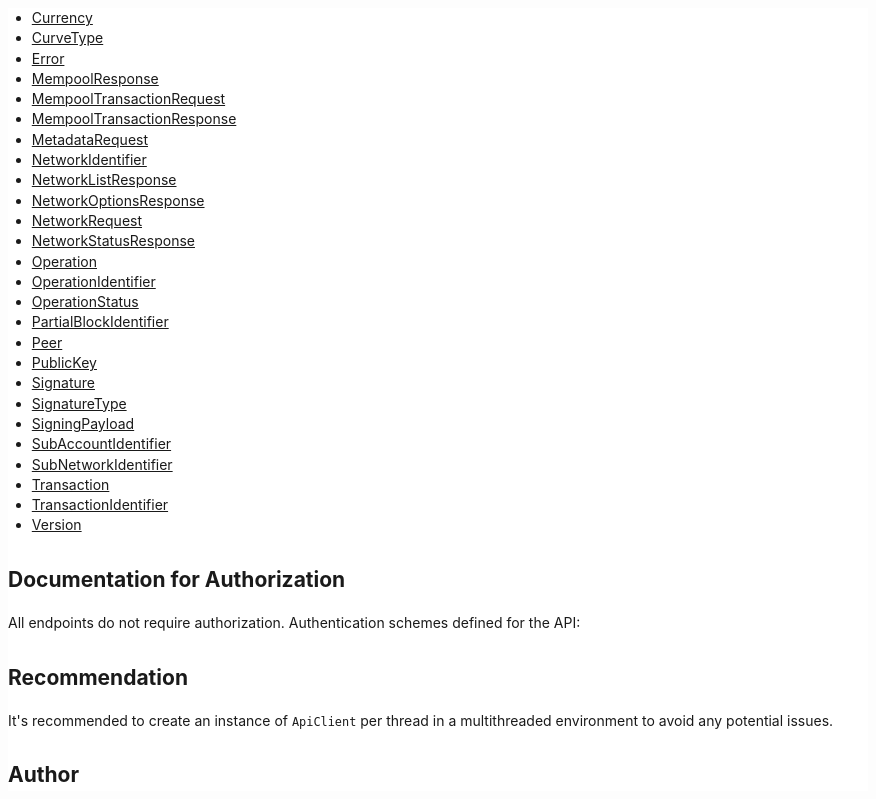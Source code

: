  - [Currency](docs/Currency.md)
 - [CurveType](docs/CurveType.md)
 - [Error](docs/Error.md)
 - [MempoolResponse](docs/MempoolResponse.md)
 - [MempoolTransactionRequest](docs/MempoolTransactionRequest.md)
 - [MempoolTransactionResponse](docs/MempoolTransactionResponse.md)
 - [MetadataRequest](docs/MetadataRequest.md)
 - [NetworkIdentifier](docs/NetworkIdentifier.md)
 - [NetworkListResponse](docs/NetworkListResponse.md)
 - [NetworkOptionsResponse](docs/NetworkOptionsResponse.md)
 - [NetworkRequest](docs/NetworkRequest.md)
 - [NetworkStatusResponse](docs/NetworkStatusResponse.md)
 - [Operation](docs/Operation.md)
 - [OperationIdentifier](docs/OperationIdentifier.md)
 - [OperationStatus](docs/OperationStatus.md)
 - [PartialBlockIdentifier](docs/PartialBlockIdentifier.md)
 - [Peer](docs/Peer.md)
 - [PublicKey](docs/PublicKey.md)
 - [Signature](docs/Signature.md)
 - [SignatureType](docs/SignatureType.md)
 - [SigningPayload](docs/SigningPayload.md)
 - [SubAccountIdentifier](docs/SubAccountIdentifier.md)
 - [SubNetworkIdentifier](docs/SubNetworkIdentifier.md)
 - [Transaction](docs/Transaction.md)
 - [TransactionIdentifier](docs/TransactionIdentifier.md)
 - [Version](docs/Version.md)


## Documentation for Authorization

All endpoints do not require authorization.
Authentication schemes defined for the API:

## Recommendation

It's recommended to create an instance of `ApiClient` per thread in a multithreaded environment to avoid any potential issues.

## Author



